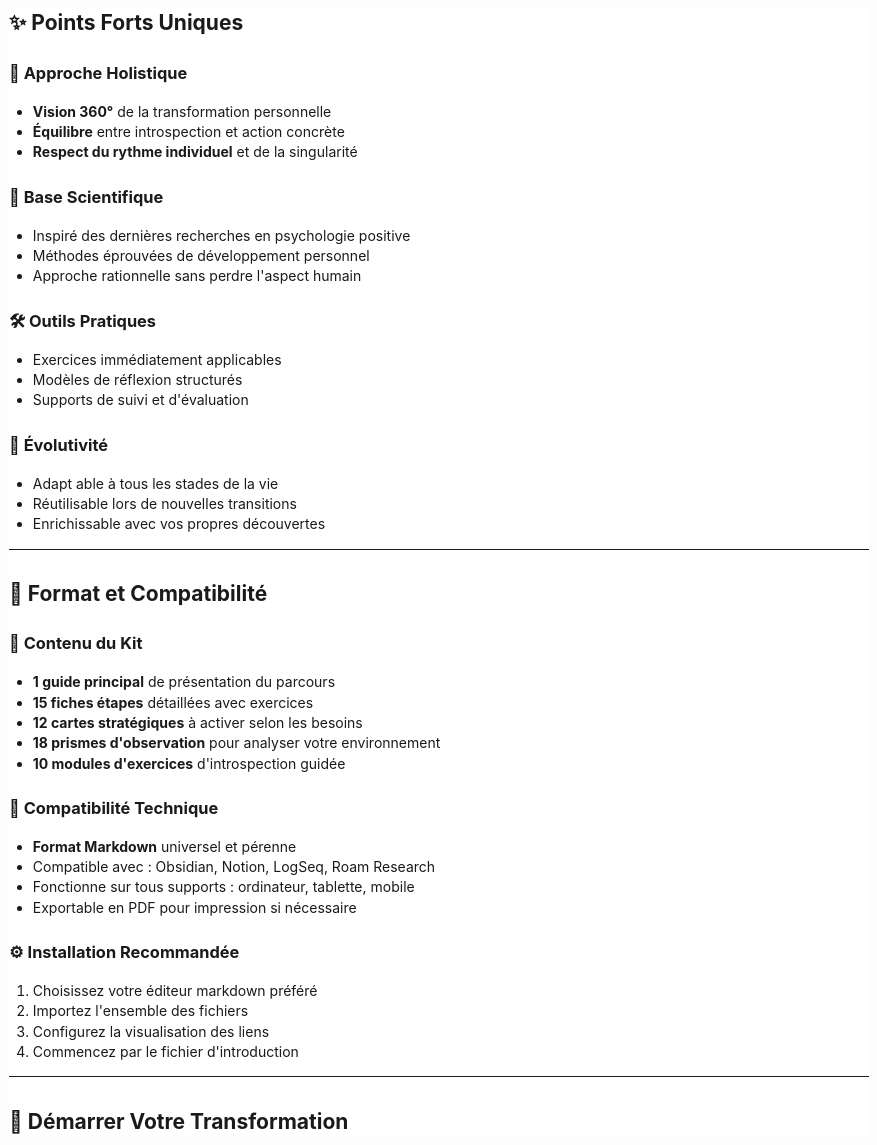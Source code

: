 
## ✨ Points Forts Uniques

### 🧭 **Approche Holistique**
- **Vision 360°** de la transformation personnelle
- **Équilibre** entre introspection et action concrète
- **Respect du rythme individuel** et de la singularité

### 🔬 **Base Scientifique**
- Inspiré des dernières recherches en psychologie positive
- Méthodes éprouvées de développement personnel
- Approche rationnelle sans perdre l'aspect humain

### 🛠️ **Outils Pratiques**
- Exercices immédiatement applicables
- Modèles de réflexion structurés
- Supports de suivi et d'évaluation

### 🌱 **Évolutivité**
- Adapt able à tous les stades de la vie
- Réutilisable lors de nouvelles transitions
- Enrichissable avec vos propres découvertes

---

## 💾 Format et Compatibilité

### 📁 **Contenu du Kit**
- **1 guide principal** de présentation du parcours
- **15 fiches étapes** détaillées avec exercices
- **12 cartes stratégiques** à activer selon les besoins
- **18 prismes d'observation** pour analyser votre environnement
- **10 modules d'exercices** d'introspection guidée

### 🔧 **Compatibilité Technique**
- **Format Markdown** universel et pérenne
- Compatible avec : Obsidian, Notion, LogSeq, Roam Research
- Fonctionne sur tous supports : ordinateur, tablette, mobile
- Exportable en PDF pour impression si nécessaire

### ⚙️ **Installation Recommandée**
1. Choisissez votre éditeur markdown préféré
2. Importez l'ensemble des fichiers
3. Configurez la visualisation des liens
4. Commencez par le fichier d'introduction

---

## 🚀 Démarrer Votre Transformation
